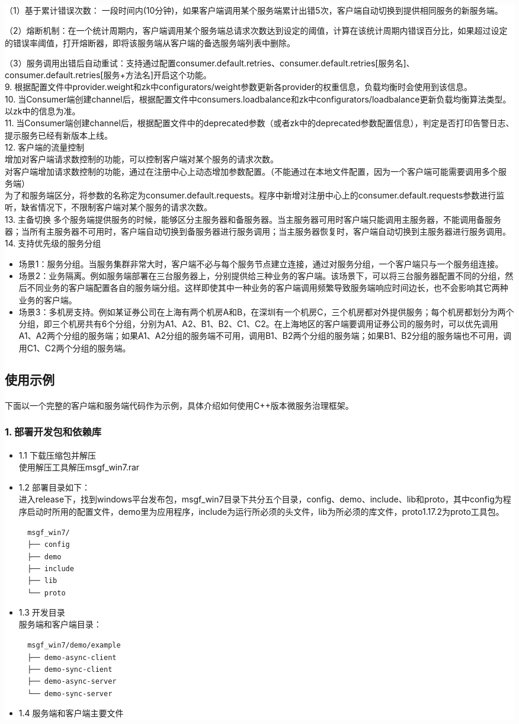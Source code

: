 （1）基于累计错误次数： 一段时间内(10分钟)，如果客户端调用某个服务端累计出错5次，客户端自动切换到提供相同服务的新服务端。

（2）熔断机制：在一个统计周期内，客户端调用某个服务端总请求次数达到设定的阈值，计算在该统计周期内错误百分比，如果超过设定的错误率阈值，打开熔断器，即将该服务端从客户端的备选服务端列表中删除。

（3）服务调用出错后自动重试：支持通过配置consumer.default.retries、consumer.default.retries[服务名]、consumer.default.retries[服务+方法名]开启这个功能。  
9. 根据配置文件中provider.weight和zk中configurators/weight参数更新各provider的权重信息，负载均衡时会使用到该信息。  
10. 当Consumer端创建channel后，根据配置文件中consumers.loadbalance和zk中configurators/loadbalance更新负载均衡算法类型。以zk中的信息为准。  
11. 当Consumer端创建channel后，根据配置文件中的deprecated参数（或者zk中的deprecated参数配置信息），判定是否打印告警日志、提示服务已经有新版本上线。   
12. 客户端的流量控制  
   增加对客户端请求数控制的功能，可以控制客户端对某个服务的请求次数。  
   对客户端增加请求数控制的功能，通过在注册中心上动态增加参数配置。（不能通过在本地文件配置，因为一个客户端可能需要调用多个服务端）  
   为了和服务端区分，将参数的名称定为consumer.default.requests。程序中新增对注册中心上的consumer.default.requests参数进行监听，缺省情况下，不限制客户端对某个服务的请求次数。    
13. 主备切换
多个服务端提供服务的时候，能够区分主服务器和备服务器。当主服务器可用时客户端只能调用主服务器，不能调用备服务器；当所有主服务器不可用时，客户端自动切换到备服务器进行服务调用；当主服务器恢复时，客户端自动切换到主服务器进行服务调用。  
14. 支持优先级的服务分组  
 - 场景1：服务分组。当服务集群非常大时，客户端不必与每个服务节点建立连接，通过对服务分组，一个客户端只与一个服务组连接。
 - 场景2：业务隔离。例如服务端部署在三台服务器上，分别提供给三种业务的客户端。该场景下，可以将三台服务器配置不同的分组，然后不同业务的客户端配置各自的服务端分组。这样即使其中一种业务的客户端调用频繁导致服务端响应时间边长，也不会影响其它两种业务的客户端。
 - 场景3：多机房支持。例如某证券公司在上海有两个机房A和B，在深圳有一个机房C，三个机房都对外提供服务；每个机房都划分为两个分组，即三个机房共有6个分组，分别为A1、A2、B1、B2、C1、C2。在上海地区的客户端要调用证券公司的服务时，可以优先调用A1、A2两个分组的服务端；如果A1、A2分组的服务端不可用，调用B1、B2两个分组的服务端；如果B1、B2分组的服务端也不可用，调用C1、C2两个分组的服务端。


## 使用示例
下面以一个完整的客户端和服务端代码作为示例，具体介绍如何使用C++版本微服务治理框架。
### 1. 部署开发包和依赖库
- 1.1 下载压缩包并解压  
使用解压工具解压msgf_win7.rar

- 1.2 部署目录如下：  
进入release下，找到windows平台发布包，msgf_win7目录下共分五个目录，config、demo、include、lib和proto，其中config为程序启动时所用的配置文件，demo里为应用程序，include为运行所必须的头文件，lib为所必须的库文件，proto1.17.2为proto工具包。

		msgf_win7/
		├── config  
		├── demo  
		├── include  
        ├── lib 
		└── proto  

- 1.3 开发目录  
  服务端和客户端目录： 
 
		msgf_win7/demo/example  
		├── demo-async-client  
		├── demo-sync-client
		├── demo-async-server  
		└── demo-sync-server 
- 1.4 服务端和客户端主要文件
